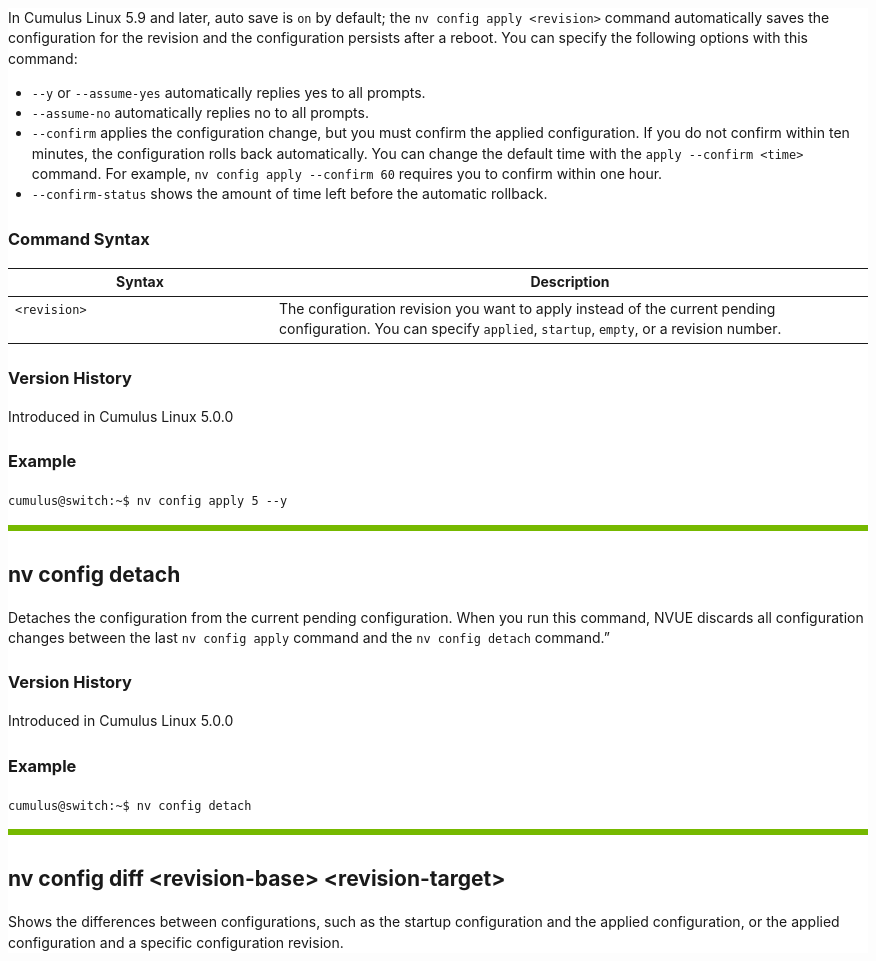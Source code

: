 In Cumulus Linux 5.9 and later, auto save is `on` by default; the `nv config apply <revision>` command automatically saves the configuration for the revision and the configuration persists after a reboot. You can specify the following options with this command:

- `--y` or `--assume-yes` automatically replies yes to all prompts.
- `--assume-no` automatically replies no to all prompts.
- `--confirm` applies the configuration change, but you must confirm the applied configuration. If you do not confirm within ten minutes, the configuration rolls back automatically. You can change the default time with the `apply --confirm <time>` command. For example, `nv config apply --confirm 60` requires you to confirm within one hour.
- `--confirm-status` shows the amount of time left before the automatic rollback.

### Command Syntax

| <div style="width:250px">Syntax  |  Description  |
| ----------   | ------------  |
| `<revision>` | The configuration revision you want to apply instead of the current pending configuration. You can specify `applied`, `startup`, `empty`, or a revision number. |

### Version History

Introduced in Cumulus Linux 5.0.0

### Example

```
cumulus@switch:~$ nv config apply 5 --y
```

<HR STYLE="BORDER: DASHED RGB(118,185,0) 0.5PX;BACKGROUND-COLOR: RGB(118,185,0);HEIGHT: 4.0PX;"/>

## <h>nv config detach</h>

Detaches the configuration from the current pending configuration. When you run this command, NVUE discards all configuration changes between the last `nv config apply` command and the `nv config detach` command.”

### Version History

Introduced in Cumulus Linux 5.0.0

### Example

```
cumulus@switch:~$ nv config detach
```

<HR STYLE="BORDER: DASHED RGB(118,185,0) 0.5PX;BACKGROUND-COLOR: RGB(118,185,0);HEIGHT: 4.0PX;"/>

## <h>nv config diff \<revision-base\> \<revision-target\></h>

Shows the differences between configurations, such as the startup configuration and the applied configuration, or the applied configuration and a specific configuration revision.
